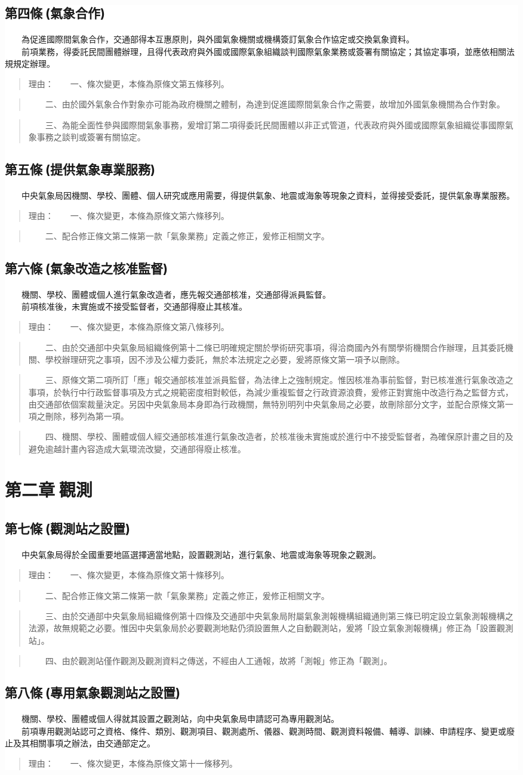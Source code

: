 

第四條 (氣象合作)
-----------------
　　為促進國際間氣象合作，交通部得本互惠原則，與外國氣象機關或機構簽訂氣象合作協定或交換氣象資料。  
　　前項業務，得委託民間團體辦理，且得代表政府與外國或國際氣象組織談判國際氣象業務或簽署有關協定；其協定事項，並應依相關法規規定辦理。  
> 理由：　　一、條次變更，本條為原條文第五條移列。

> 　　二、由於國外氣象合作對象亦可能為政府機關之體制，為達到促進國際間氣象合作之需要，故增加外國氣象機關為合作對象。

> 　　三、為能全面性參與國際間氣象事務，爰增訂第二項得委託民間團體以非正式管道，代表政府與外國或國際氣象組織從事國際氣象事務之談判或簽署有關協定。



第五條 (提供氣象專業服務)
-------------------------
　　中央氣象局因機關、學校、團體、個人研究或應用需要，得提供氣象、地震或海象等現象之資料，並得接受委託，提供氣象專業服務。  
> 理由：　　一、條次變更，本條為原條文第六條移列。

> 　　二、配合修正條文第二條第一款「氣象業務」定義之修正，爰修正相關文字。



第六條 (氣象改造之核准監督)
---------------------------
　　機關、學校、團體或個人進行氣象改造者，應先報交通部核准，交通部得派員監督。  
　　前項核准後，未實施或不接受監督者，交通部得廢止其核准。  
> 理由：　　一、條次變更，本條為原條文第八條移列。

> 　　二、由於交通部中央氣象局組織條例第十二條已明確規定關於學術研究事項，得洽商國內外有關學術機關合作辦理，且其委託機關、學校辦理研究之事項，因不涉及公權力委託，無於本法規定之必要，爰將原條文第一項予以刪除。

> 　　三、原條文第二項所訂「應」報交通部核准並派員監督，為法律上之強制規定。惟因核准為事前監督，對已核准進行氣象改造之事項，於執行中行政監督事項及方式之規範密度相對較低，為減少重複監督之行政資源浪費，爰修正對實施中改造行為之監督方式，由交通部依個案裁量決定。另因中央氣象局本身即為行政機關，無特別明列中央氣象局之必要，故刪除部分文字，並配合原條文第一項之刪除，移列為第一項。

> 　　四、機關、學校、團體或個人經交通部核准進行氣象改造者，於核准後未實施或於進行中不接受監督者，為確保原計畫之目的及避免逾越計畫內容造成大氣環流改變，交通部得廢止核准。



第二章 觀測
===========
第七條 (觀測站之設置)
---------------------
　　中央氣象局得於全國重要地區選擇適當地點，設置觀測站，進行氣象、地震或海象等現象之觀測。  
> 理由：　　一、條次變更，本條為原條文第十條移列。

> 　　二、配合修正條文第二條第一款「氣象業務」定義之修正，爰修正相關文字。

> 　　三、由於交通部中央氣象局組織條例第十四條及交通部中央氣象局附屬氣象測報機構組織通則第三條已明定設立氣象測報機構之法源，故無規範之必要。惟因中央氣象局於必要觀測地點仍須設置無人之自動觀測站，爰將「設立氣象測報機構」修正為「設置觀測站」。

> 　　四、由於觀測站僅作觀測及觀測資料之傳送，不經由人工通報，故將「測報」修正為「觀測」。



第八條 (專用氣象觀測站之設置)
-----------------------------
　　機關、學校、團體或個人得就其設置之觀測站，向中央氣象局申請認可為專用觀測站。  
　　前項專用觀測站認可之資格、條件、類別、觀測項目、觀測處所、儀器、觀測時間、觀測資料報備、輔導、訓練、申請程序、變更或廢止及其相關事項之辦法，由交通部定之。  
> 理由：　　一、條次變更，本條為原條文第十一條移列。
